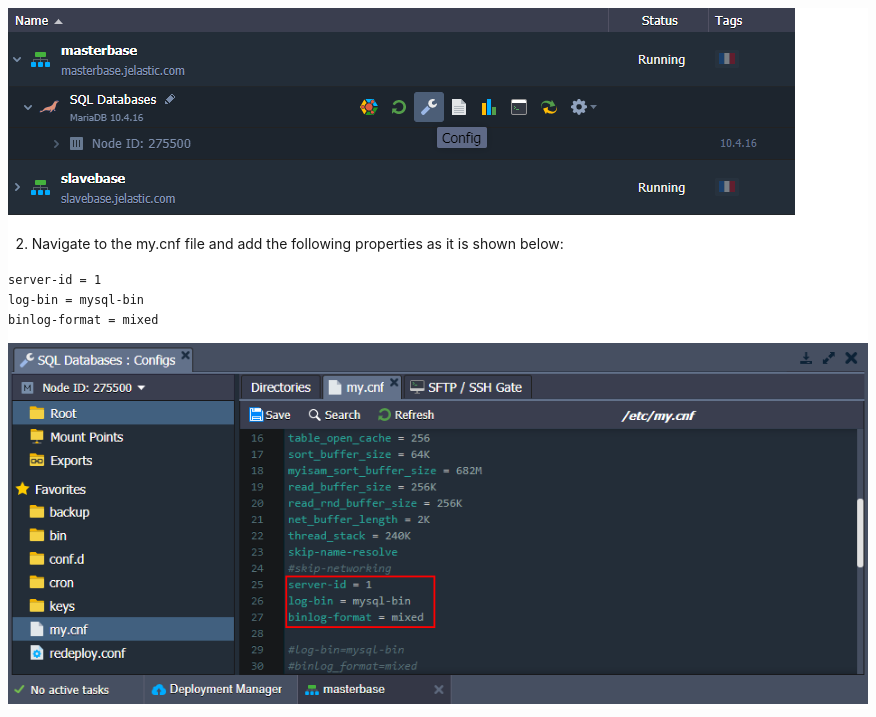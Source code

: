 <div style={{
    display:'flex',
    justifyContent: 'center',
    margin: '0 0 1rem 0'
}}>

![Locale Dropdown](./img/ManualPrimary-SecondaryReplication/06-master-db-config-button.png)

</div>

2. Navigate to the my.cnf file and add the following properties as it is shown below:

```bash
server-id = 1
log-bin = mysql-bin
binlog-format = mixed
```

<div style={{
    display:'flex',
    justifyContent: 'center',
    margin: '0 0 1rem 0'
}}>

![Locale Dropdown](./img/ManualPrimary-SecondaryReplication/07-master-db-mycnf-config.png)
